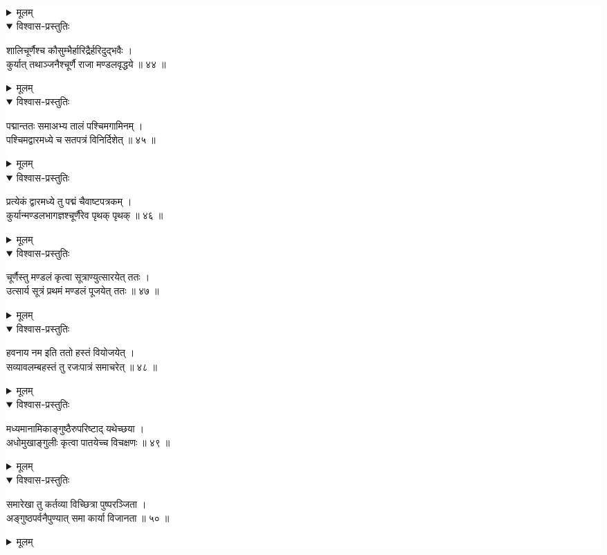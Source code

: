 <details><summary>मूलम्</summary></details>  
  

<details open><summary>विश्वास-प्रस्तुतिः</summary>

शालिचूर्णैश्च कौसुम्भैर्हारिद्रैर्हरिदुद्भवैः ।  
कुर्यात् तथाञ्जनैश्चूर्णै राजा मण्डलवृद्धये ॥ ४४ ॥
</details>

<details><summary>मूलम्</summary></details>  
  

<details open><summary>विश्वास-प्रस्तुतिः</summary>

पद्मान्ततः समाअभ्य तालं पश्चिमगामिनम् ।  
पश्चिमद्वारमध्ये च सतपत्रं विनिर्दिशेत् ॥ ४५ ॥
</details>

<details><summary>मूलम्</summary></details>  
  

<details open><summary>विश्वास-प्रस्तुतिः</summary>

प्रत्येकं द्वारमध्ये तु पद्मं चैवाष्टपत्रकम् ।  
कुर्यान्मण्डलभागज्ञश्चूर्णैरेव पृथक् पृथक् ॥ ४६ ॥
</details>

<details><summary>मूलम्</summary></details>  
  

<details open><summary>विश्वास-प्रस्तुतिः</summary>

चूर्णैस्तु मण्डलं कृत्वा सूत्राण्युत्सारयेत् ततः ।  
उत्सार्य सूत्रं प्रथमं मण्डलं पूजयेत् ततः ॥ ४७ ॥
</details>

<details><summary>मूलम्</summary></details>  
  

<details open><summary>विश्वास-प्रस्तुतिः</summary>

हवनाय नम इति ततो हस्तं वियोजयेत् ।  
सव्यावलम्बहस्तं तु रजःपात्रं समाचरेत् ॥ ४८ ॥
</details>

<details><summary>मूलम्</summary></details>  
  

<details open><summary>विश्वास-प्रस्तुतिः</summary>

मध्यमानामिकाङ्गुष्ठैरुपरिष्टाद् यथेच्छया ।  
अधोमुखाङ्गुलीः कृत्वा पातयेच्च विचक्षणः ॥ ४९ ॥
</details>

<details><summary>मूलम्</summary></details>  
  

<details open><summary>विश्वास-प्रस्तुतिः</summary>

समारेखा तु कर्तव्या विच्छित्रा पुष्परञ्जिता ।  
अङ्गुष्ठपर्वनैपुण्यात् समा कार्या विजानता ॥ ५० ॥
</details>

<details><summary>मूलम्</summary></details>  
  